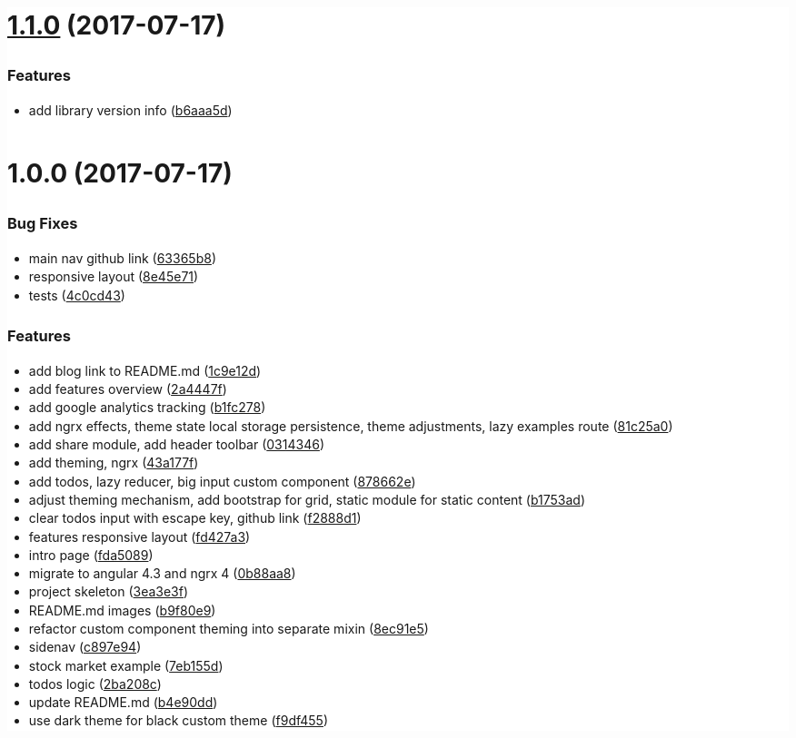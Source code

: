 # [1.1.0](https://github.com/tomastrajan/medshare/compare/v1.0.0...v1.1.0) (2017-07-17)

### Features

- add library version info ([b6aaa5d](https://github.com/tomastrajan/medshare/commit/b6aaa5d))

<a name="1.0.0"></a>

# 1.0.0 (2017-07-17)

### Bug Fixes

- main nav github link ([63365b8](https://github.com/tomastrajan/medshare/commit/63365b8))
- responsive layout ([8e45e71](https://github.com/tomastrajan/medshare/commit/8e45e71))
- tests ([4c0cd43](https://github.com/tomastrajan/medshare/commit/4c0cd43))

### Features

- add blog link to README.md ([1c9e12d](https://github.com/tomastrajan/medshare/commit/1c9e12d))
- add features overview ([2a4447f](https://github.com/tomastrajan/medshare/commit/2a4447f))
- add google analytics tracking ([b1fc278](https://github.com/tomastrajan/medshare/commit/b1fc278))
- add ngrx effects, theme state local storage persistence, theme adjustments, lazy examples route ([81c25a0](https://github.com/tomastrajan/medshare/commit/81c25a0))
- add share module, add header toolbar ([0314346](https://github.com/tomastrajan/medshare/commit/0314346))
- add theming, ngrx ([43a177f](https://github.com/tomastrajan/medshare/commit/43a177f))
- add todos, lazy reducer, big input custom component ([878662e](https://github.com/tomastrajan/medshare/commit/878662e))
- adjust theming mechanism, add bootstrap for grid, static module for static content ([b1753ad](https://github.com/tomastrajan/medshare/commit/b1753ad))
- clear todos input with escape key, github link ([f2888d1](https://github.com/tomastrajan/medshare/commit/f2888d1))
- features responsive layout ([fd427a3](https://github.com/tomastrajan/medshare/commit/fd427a3))
- intro page ([fda5089](https://github.com/tomastrajan/medshare/commit/fda5089))
- migrate to angular 4.3 and ngrx 4 ([0b88aa8](https://github.com/tomastrajan/medshare/commit/0b88aa8))
- project skeleton ([3ea3e3f](https://github.com/tomastrajan/medshare/commit/3ea3e3f))
- README.md images ([b9f80e9](https://github.com/tomastrajan/medshare/commit/b9f80e9))
- refactor custom component theming into separate mixin ([8ec91e5](https://github.com/tomastrajan/medshare/commit/8ec91e5))
- sidenav ([c897e94](https://github.com/tomastrajan/medshare/commit/c897e94))
- stock market example ([7eb155d](https://github.com/tomastrajan/medshare/commit/7eb155d))
- todos logic ([2ba208c](https://github.com/tomastrajan/medshare/commit/2ba208c))
- update README.md ([b4e90dd](https://github.com/tomastrajan/medshare/commit/b4e90dd))
- use dark theme for black custom theme ([f9df455](https://github.com/tomastrajan/medshare/commit/f9df455))
